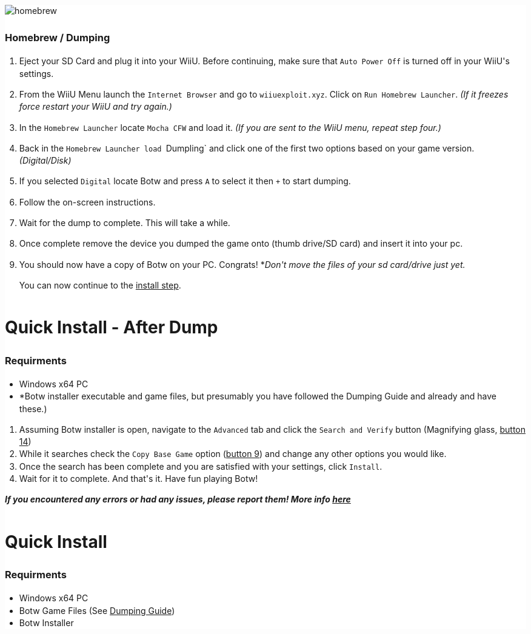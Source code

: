 ![homebrew](https://user-images.githubusercontent.com/80713508/144382832-a7f647eb-09de-4f0d-844a-8b871c20d1bf.png)

### Homebrew / Dumping

1. Eject your SD Card and plug it into your WiiU. Before continuing, make sure that `Auto Power Off` is turned off in your WiiU's settings.
2. From the WiiU Menu launch the `Internet Browser` and go to `wiiuexploit.xyz`. Click on `Run Homebrew Launcher`. *(If it freezes force restart your WiiU and try again.)*
3. In the `Homebrew Launcher` locate `Mocha CFW` and load it. *(If you are sent to the WiiU menu, repeat step four.)*
4. Back in the `Homebrew Launcher load `Dumpling` and click one of the first two options based on your game version. *(Digital/Disk)*
5. If you selected `Digital` locate Botw and press `A` to select it then `+` to start dumping.
6. Follow the on-screen instructions.
7. Wait for the dump to complete. This will take a while.
8. Once complete remove the device you dumped the game onto (thumb drive/SD card) and insert it into your pc.
9. You should now have a copy of Botw on your PC. Congrats! **Don't move the files of your sd card/drive just yet.*
 
    You can now continue to the [install step](https://github.com/ArchLeaders/Botw-Installer/new/master#quick-install---after-dump).
    
# Quick Install - After Dump

### Requirments

- Windows x64 PC
- *Botw installer executable and game files, but presumably you have followed the Dumping Guide and already and have these.)

1. Assuming Botw installer is open, navigate to the `Advanced` tab and click the `Search and Verify` button (Magnifying glass, [button 14](https://github.com/ArchLeaders/Botw-Installer/new/master#controls-layout---advanced-tab))
2. While it searches check the `Copy Base Game` option ([button 9](https://github.com/ArchLeaders/Botw-Installer/new/master#controls-layout---advanced-tab)) and change any other options you would like.
3. Once the search has been complete and you are satisfied with your settings, click `Install`.
4. Wait for it to complete. And that's it. Have fun playing Botw!

***If you encountered any errors or had any issues, please report them! More info [here](https://github.com/ArchLeaders/Botw-Installer/new/master#note)***

# Quick Install

### Requirments

- Windows x64 PC
- Botw Game Files (See [Dumping Guide](https://github.com/ArchLeaders/Botw-Installer/new/master#dumping-botw))
- Botw Installer
